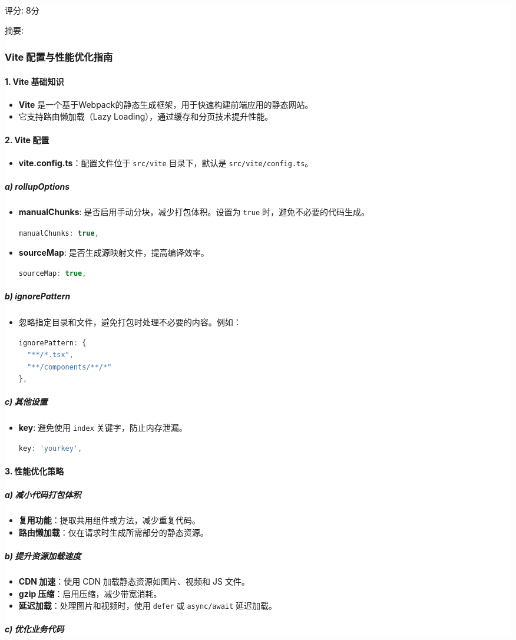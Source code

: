 评分: 8分

摘要:

### Vite 配置与性能优化指南

#### 1. Vite 基础知识

- **Vite** 是一个基于Webpack的静态生成框架，用于快速构建前端应用的静态网站。
- 它支持路由懒加载（Lazy Loading），通过缓存和分页技术提升性能。

#### 2. Vite 配置

- **vite.config.ts**：配置文件位于 `src/vite` 目录下，默认是 `src/vite/config.ts`。

##### a) rollupOptions

- **manualChunks**: 是否启用手动分块，减少打包体积。设置为 `true` 时，避免不必要的代码生成。
  ```typescript
  manualChunks: true,
  ```
- **sourceMap**: 是否生成源映射文件，提高编译效率。
  ```typescript
  sourceMap: true,
  ```

##### b) ignorePattern

- 忽略指定目录和文件，避免打包时处理不必要的内容。例如：
  ```typescript
  ignorePattern: {
    "**/*.tsx",
    "**/components/**/*"
  },
  ```

##### c) 其他设置

- **key**: 避免使用 `index` 关键字，防止内存泄漏。
  ```typescript
  key: 'yourkey',
  ```

#### 3. 性能优化策略

##### a) 减小代码打包体积

- **复用功能**：提取共用组件或方法，减少重复代码。
- **路由懒加载**：仅在请求时生成所需部分的静态资源。

##### b) 提升资源加载速度

- **CDN 加速**：使用 CDN 加载静态资源如图片、视频和 JS 文件。
- **gzip 压缩**：启用压缩，减少带宽消耗。
- **延迟加载**：处理图片和视频时，使用 `defer` 或 `async/await` 延迟加载。

##### c) 优化业务代码
